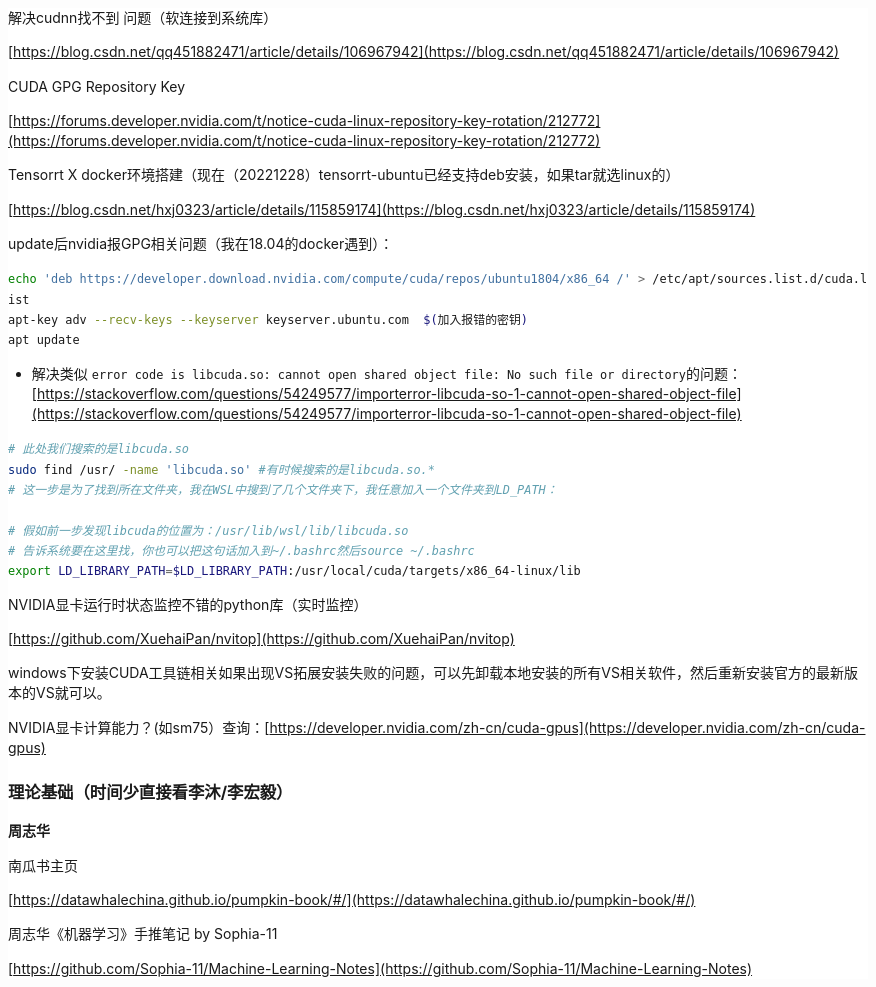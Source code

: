 解决cudnn找不到 问题（软连接到系统库）

[https://blog.csdn.net/qq451882471/article/details/106967942](https://blog.csdn.net/qq451882471/article/details/106967942)

CUDA GPG Repository Key

[https://forums.developer.nvidia.com/t/notice-cuda-linux-repository-key-rotation/212772](https://forums.developer.nvidia.com/t/notice-cuda-linux-repository-key-rotation/212772)

Tensorrt X docker环境搭建（现在（20221228）tensorrt-ubuntu已经支持deb安装，如果tar就选linux的）

[https://blog.csdn.net/hxj0323/article/details/115859174](https://blog.csdn.net/hxj0323/article/details/115859174)

update后nvidia报GPG相关问题（我在18.04的docker遇到）：

```Bash
echo 'deb https://developer.download.nvidia.com/compute/cuda/repos/ubuntu1804/x86_64 /' > /etc/apt/sources.list.d/cuda.list
apt-key adv --recv-keys --keyserver keyserver.ubuntu.com  $(加入报错的密钥)
apt update
```

- 解决类似 `error code is libcuda.so: cannot open shared object file: No such file or directory`的问题：[https://stackoverflow.com/questions/54249577/importerror-libcuda-so-1-cannot-open-shared-object-file](https://stackoverflow.com/questions/54249577/importerror-libcuda-so-1-cannot-open-shared-object-file)

```Bash
# 此处我们搜索的是libcuda.so
sudo find /usr/ -name 'libcuda.so' #有时候搜索的是libcuda.so.*
# 这一步是为了找到所在文件夹，我在WSL中搜到了几个文件夹下，我任意加入一个文件夹到LD_PATH：

# 假如前一步发现libcuda的位置为：/usr/lib/wsl/lib/libcuda.so
# 告诉系统要在这里找，你也可以把这句话加入到~/.bashrc然后source ~/.bashrc
export LD_LIBRARY_PATH=$LD_LIBRARY_PATH:/usr/local/cuda/targets/x86_64-linux/lib  
```

NVIDIA显卡运行时状态监控不错的python库（实时监控）

[https://github.com/XuehaiPan/nvitop](https://github.com/XuehaiPan/nvitop)

windows下安装CUDA工具链相关如果出现VS拓展安装失败的问题，可以先卸载本地安装的所有VS相关软件，然后重新安装官方的最新版本的VS就可以。

NVIDIA显卡计算能力？(如sm75）查询：[https://developer.nvidia.com/zh-cn/cuda-gpus](https://developer.nvidia.com/zh-cn/cuda-gpus)

### 理论基础（时间少直接看李沐/李宏毅）

**周志华**

南瓜书主页

[https://datawhalechina.github.io/pumpkin-book/#/](https://datawhalechina.github.io/pumpkin-book/#/)

周志华《机器学习》手推笔记 by Sophia-11

 [https://github.com/Sophia-11/Machine-Learning-Notes](https://github.com/Sophia-11/Machine-Learning-Notes)
